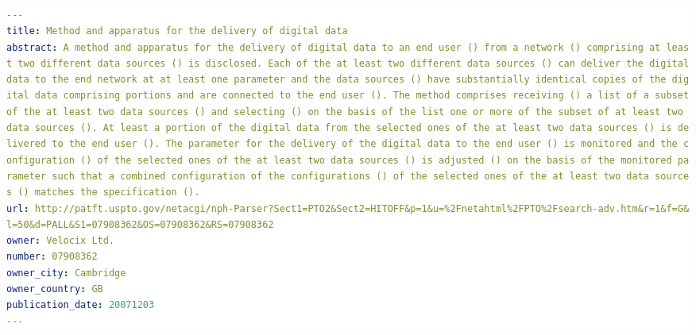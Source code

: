 ```yaml
---
title: Method and apparatus for the delivery of digital data
abstract: A method and apparatus for the delivery of digital data to an end user () from a network () comprising at least two different data sources () is disclosed. Each of the at least two different data sources () can deliver the digital data to the end network at at least one parameter and the data sources () have substantially identical copies of the digital data comprising portions and are connected to the end user (). The method comprises receiving () a list of a subset of the at least two data sources () and selecting () on the basis of the list one or more of the subset of at least two data sources (). At least a portion of the digital data from the selected ones of the at least two data sources () is delivered to the end user (). The parameter for the delivery of the digital data to the end user () is monitored and the configuration () of the selected ones of the at least two data sources () is adjusted () on the basis of the monitored parameter such that a combined configuration of the configurations () of the selected ones of the at least two data sources () matches the specification ().
url: http://patft.uspto.gov/netacgi/nph-Parser?Sect1=PTO2&Sect2=HITOFF&p=1&u=%2Fnetahtml%2FPTO%2Fsearch-adv.htm&r=1&f=G&l=50&d=PALL&S1=07908362&OS=07908362&RS=07908362
owner: Velocix Ltd.
number: 07908362
owner_city: Cambridge
owner_country: GB
publication_date: 20071203
---
```

